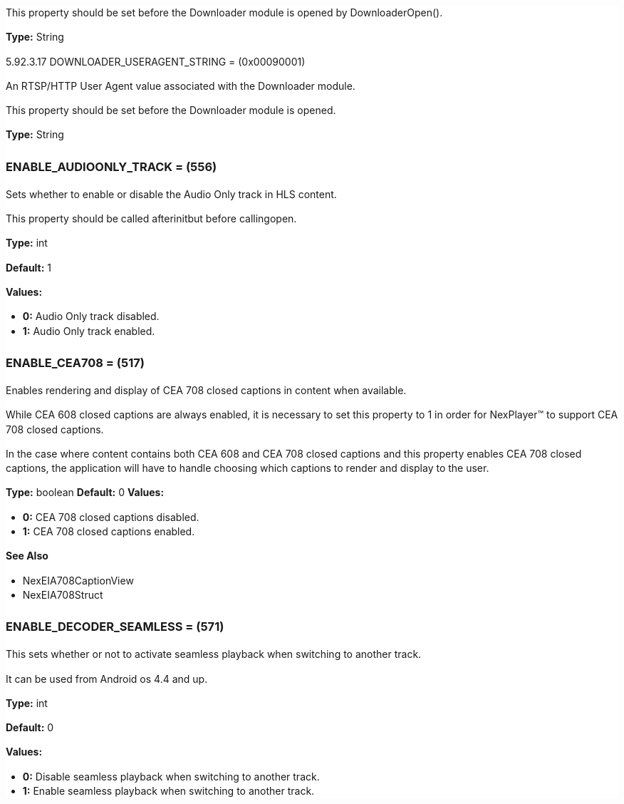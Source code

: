 This property should be set before the Downloader module is opened by DownloaderOpen().

**Type:** String

5.92.3.17 DOWNLOADER\_USERAGENT\_STRING = (0x00090001)

An RTSP/HTTP User Agent value associated with the Downloader module.

This property should be set before the Downloader module is opened.

**Type:** String

### ENABLE\_AUDIOONLY\_TRACK = (556)

Sets whether to enable or disable the Audio Only track in HLS content.

This property should be called afterinitbut before callingopen.

**Type:** int

**Default:** 1

**Values:**

- **0:** Audio Only track disabled.
- **1:** Audio Only track enabled.
 
### ENABLE\_CEA708 = (517)

Enables rendering and display of CEA 708 closed captions in content when available.

While CEA 608 closed captions are always enabled, it is necessary to set this property to 1 in order for NexPlayer™ to support CEA 708 closed captions.

In the case where content contains both CEA 608 and CEA 708 closed captions and this property enables CEA 708 closed captions, the application will have to handle choosing which captions to render and display to the user.

**Type:** boolean **Default:** 0 **Values:**

- **0:** CEA 708 closed captions disabled.
- **1:** CEA 708 closed captions enabled.

**See Also**
 
- NexEIA708CaptionView
- NexEIA708Struct
 
### ENABLE\_DECODER\_SEAMLESS = (571)

This sets whether or not to activate seamless playback when switching to another track.

It can be used from Android os 4.4 and up.

**Type:** int

**Default:** 0

**Values:**

- **0:** Disable seamless playback when switching to another track.
- **1:** Enable seamless playback when switching to another track.
 
